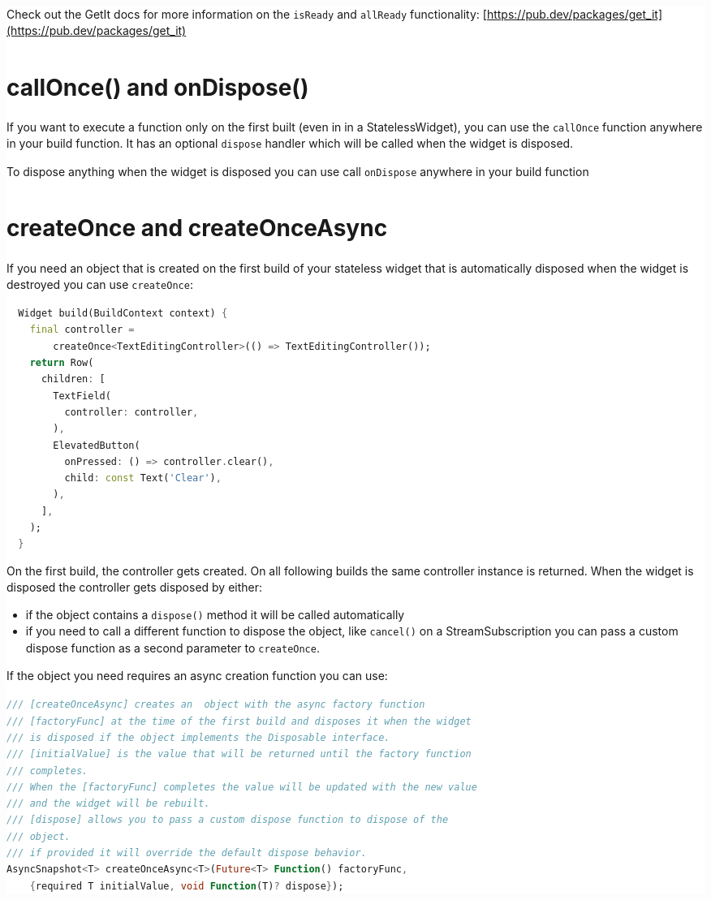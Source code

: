 Check out the GetIt docs for more information on the `isReady` and `allReady` functionality:
[https://pub.dev/packages/get_it](https://pub.dev/packages/get_it)

# __callOnce() and onDispose()__

If you want to execute a function  only on the first built (even in in a StatelessWidget), you can use the `callOnce` function anywhere in your build function. It has an optional `dispose` handler which will be called when the widget is disposed.

To dispose anything when the widget is disposed you can use call `onDispose` anywhere in your build function

# __createOnce and createOnceAsync__

If you need an object that is created on the first build of your stateless widget that is automatically disposed when the widget is destroyed you can use `createOnce`:

```dart
  Widget build(BuildContext context) {
    final controller =
        createOnce<TextEditingController>(() => TextEditingController());
    return Row(
      children: [
        TextField(
          controller: controller,
        ),
        ElevatedButton(
          onPressed: () => controller.clear(),
          child: const Text('Clear'),
        ),
      ],
    );
  }
```

On the first build, the controller gets created. On all following builds the same controller instance is returned. When the widget is disposed the controller gets disposed by either:

* if the object contains a `dispose()` method it will be called automatically
* if you need to call a different function to dispose the object, like `cancel()` on a StreamSubscription you can pass a custom dispose function as a second parameter to `createOnce`.

If the object you need requires an async creation function you can use:

```dart
/// [createOnceAsync] creates an  object with the async factory function
/// [factoryFunc] at the time of the first build and disposes it when the widget
/// is disposed if the object implements the Disposable interface.
/// [initialValue] is the value that will be returned until the factory function
/// completes.
/// When the [factoryFunc] completes the value will be updated with the new value
/// and the widget will be rebuilt.
/// [dispose] allows you to pass a custom dispose function to dispose of the
/// object.
/// if provided it will override the default dispose behavior.
AsyncSnapshot<T> createOnceAsync<T>(Future<T> Function() factoryFunc,
    {required T initialValue, void Function(T)? dispose});
```
